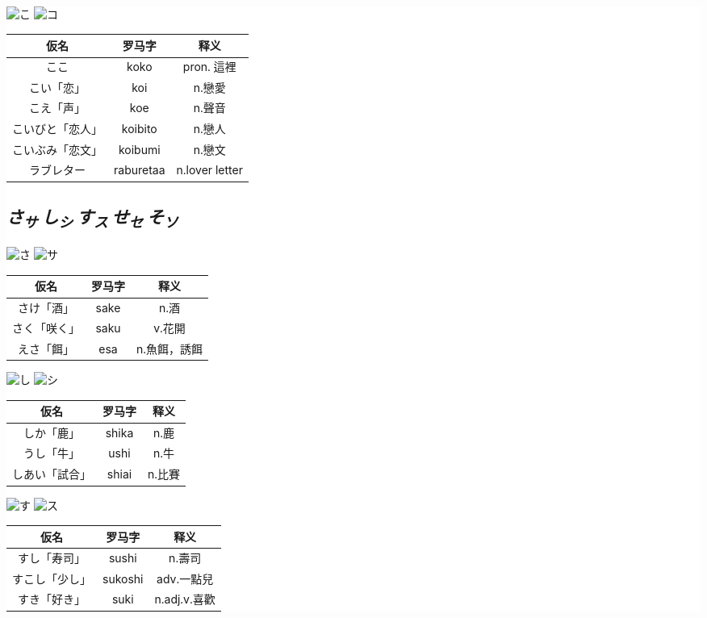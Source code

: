 ![こ][22]
![コ][23]

|           仮名        |   罗马字   |   释义  
|           :-:         |    :-:     |    :-:  
|           ここ        |   koko     | pron. 這裡
|        こい「恋」     |   koi      | n.戀愛
|        こえ「声」     |   koe      | n.聲音
|      こいびと「恋人」 |   koibito  | n.戀人
|      こいぶみ「恋文」 |   koibumi  | n.戀文
|        ラブレター　   |  raburetaa | n.lover letter

## $さ_サ$ $し_シ$ $す_ス$ $せ_セ$ $そ_ソ$

![さ][24]
![サ][25]

|           仮名        |   罗马字   |   释义  
|           :-:         |    :-:     |    :-:  
|        さけ「酒」     |    sake    | n.酒   
|       さく「咲く」    |    saku    | v.花開
|         えさ「餌」    |     esa    | n.魚餌，誘餌

![し][26]
![シ][27]

|           仮名        |   罗马字   |   释义  
|           :-:         |    :-:     |    :-:  
|         しか「鹿」    |    shika   | n.鹿
|         うし「牛」    |    ushi    | n.牛
|       しあい「試合」  |    shiai   | n.比賽

![す][28]
![ス][29]

|           仮名        |   罗马字   |   释义  
|           :-:         |    :-:     |    :-:  
|        すし「寿司」   |   sushi    | n.壽司
|       すこし「少し」  |   sukoshi  | adv.一點兒
|        すき「好き」   |   suki     | n.adj.v.喜歡


  [1]: https://upload.wikimedia.org/wikipedia/commons/4/4a/FlowRoot3824.png
  [2]: https://upload.wikimedia.org/wikipedia/commons/0/0c/Katakana_origine.svg
  [3]: http://n1.ocs.hjfile.cn/res/0/652/652462/5dc33e61fddd3a46c4eb7cf595952cac.png
  [4]: http://n1.ocs.hjfile.cn/res/0/652/652462/fbcefccdaa9d4a5adf492e7ae76b3ba9.png
  [5]: http://n1.ocs.hjfile.cn/res/0/652/652462/2d9299a0e446495709ae965e7fd3ec46.png
  [6]: http://n1.ocs.hjfile.cn/res/0/652/652462/22e161bf512a014c60985075035f2cd8.png
  [7]: http://n1.ocs.hjfile.cn/res/0/652/652462/0a2e774e935fd889f924bb298dfea552.png
  [8]: http://n1.ocs.hjfile.cn/res/0/652/652462/38f07daf86422992aa1d1b8126d704c0.png
  [9]: http://n1.ocs.hjfile.cn/res/0/652/652462/02949ccdb4bc89094776dea8ce1b40d9.png
  [10]: http://n1.ocs.hjfile.cn/res/0/652/652462/1bdcfc898201f90a7689ba428ad62fc0.png
  [11]: http://n1.ocs.hjfile.cn/res/0/652/652462/79e0a6ea2675c4a9a4fd0b471843110b.png
  [12]: http://n1.ocs.hjfile.cn/res/0/652/652462/a0f06415acf1764df360f73fba34fa76.png
  [13]: http://n1.ocs.hjfile.cn/res/0/652/652581/319818c539f8c8fa787e511c744f806c.png
  [14]: http://n1.ocs.hjfile.cn/res/0/652/652581/f4f17ebada72eb970d60d3943a963c50.png
  [15]: http://n1.ocs.hjfile.cn/res/0/652/652581/e5edac4794ad5c8f0ebf261e2254d30e.png
  [16]: http://n1.ocs.hjfile.cn/res/0/652/652581/34836aaf92065d2657a534271ed33510.png
  [17]: http://n1.ocs.hjfile.cn/res/0/652/652581/920c9d5b85f09ca1949f3dea7e16ece8.png
  [18]: http://n1.ocs.hjfile.cn/res/0/652/652581/2525fddfcfebef51fc9c8c2857fb0659.png
  [19]: http://n1.ocs.hjfile.cn/res/0/652/652581/1014d66dd3e286e8544d2d06a5a56054.png
  [20]: http://n1.ocs.hjfile.cn/res/0/652/652581/f23672a626c36c208c93ce96b0efbbff.png
  [21]: http://n1.ocs.hjfile.cn/res/0/652/652581/4d8c799e289ae1a788f9e9f2ab458392.png
  [22]: http://n1.ocs.hjfile.cn/res/0/652/652581/f10f5717471a24f0b9f7ee3fc1900fab.png
  [23]: http://n1.ocs.hjfile.cn/res/0/652/652581/1907be9e68113763080dd25ece8ca648.png
  [24]: http://n1.ocs.hjfile.cn/res/0/652/652582/7559850498d9f85d8a935c9f9e0eabcd.png
  [25]: http://n1.ocs.hjfile.cn/res/0/652/652582/492f8cca5c23d67cb498cc6b71539ad2.png
  [26]: http://n1.ocs.hjfile.cn/res/0/652/652582/54f573d630a78c883c3e49cbcdeceb4e.png
  [27]: http://n1.ocs.hjfile.cn/res/0/652/652582/e91dd3ce89eb29e3774d494ef5fdbde8.png
  [28]: http://n1.ocs.hjfile.cn/res/0/652/652582/28a603fcfc9efaa93c7c5f3bdbb18785.png
  [29]: http://n1.ocs.hjfile.cn/res/0/652/652582/18726a84338e87bc2754c098a3646d24.png
  [30]: http://n1.ocs.hjfile.cn/res/0/652/652582/ee980680ae1ca5d2c683c9234c707b63.png
  [31]: http://n1.ocs.hjfile.cn/res/0/652/652582/f647c88caca366352ef7abad17c9c0dd.png
  [32]: http://n1.ocs.hjfile.cn/res/0/652/652582/73b9452bc22dd4c2e539aaecad46c02d.png
  [33]: http://n1.ocs.hjfile.cn/res/0/652/652582/a685634aca6340c3db3d381498a96923.png
  [34]: http://n1.ocs.hjfile.cn/res/0/652/652582/436ce8d23f9903c535feb08b72f1a786.png
  [35]: http://n1.ocs.hjfile.cn/res/0/652/652583/f5e22bfe9fc09330db6081f02c6f8759.png
  [36]: http://n1.ocs.hjfile.cn/res/0/652/652583/f44dd350e84bb764d7f75b55107d57e1.png
  [37]: http://n1.ocs.hjfile.cn/res/0/652/652583/0190f537a319cc4664af2352c0cb60c9.png
  [38]: http://n1.ocs.hjfile.cn/res/0/652/652583/4bd014a5c26c2ec20beab50480388ebc.png
  [39]: https://ws3.sinaimg.cn/large/690c6f7cjw1fauwi3xvptj205k05ndfz.jpg
  [40]: https://ws1.sinaimg.cn/large/690c6f7cjw1fauwi3xvr8j205k05ndg1.jpg
  [41]: https://ws3.sinaimg.cn/large/690c6f7cgw1fauwoo09i8j205k05nmxb.jpg
  [42]: https://ws4.sinaimg.cn/large/690c6f7cgw1fauwontuh8j205k05njrl.jpg
  [43]: http://n1.ocs.hjfile.cn/res/0/652/652583/cd3b5f9585f7b7ebcba50193c2c1ddfc.png
  [44]: http://n1.ocs.hjfile.cn/res/0/652/652583/efe6c276e5e4c2a144ee40592819f1ae.png
  [45]: https://ws1.sinaimg.cn/large/690c6f7cgw1faux5ti9aoj205k05njrn.jpg
  [46]: https://ws4.sinaimg.cn/large/690c6f7cgw1faux5tjd1aj205k05ndg0.jpg
  [47]: https://ws1.sinaimg.cn/large/690c6f7cgw1faux5th55pj205k05n0sw.jpg
  [48]: https://ws3.sinaimg.cn/large/690c6f7cgw1faux5szqjtj205k05nt8u.jpg
  [49]: https://ws1.sinaimg.cn/large/690c6f7cgw1faux5tjyx2j205k05nweu.jpg
  [50]: https://ws1.sinaimg.cn/large/690c6f7cgw1faux5tifsxj205k05njrm.jpg
  [51]: https://ws1.sinaimg.cn/large/690c6f7cgw1faux5ti2ltj205k05naad.jpg
  [52]: https://ws3.sinaimg.cn/large/690c6f7cgw1faux5tcf76j205k05ndg4.jpg
  [53]: https://ws2.sinaimg.cn/large/690c6f7cgw1faux5tqgukj205k05nq36.jpg%EF%BD%8E
  [54]: https://ws3.sinaimg.cn/large/690c6f7cgw1faux5tfagvj205k05nmx9.jpg
  [55]: https://ww3.sinaimg.cn/large/690c6f7cgw1fauxv1urroj205k05nt8y.jpg
  [56]: https://ww2.sinaimg.cn/large/690c6f7cgw1fauxv1sdydj205k05nglr.jpg
  [57]: https://ww2.sinaimg.cn/large/690c6f7cgw1fauxv1thggj205k05nmxe.jpg
  [58]: https://ww4.sinaimg.cn/large/690c6f7cgw1fauxv1shh6j205k05n3yn.jpg
  [59]: https://ww1.sinaimg.cn/large/690c6f7cgw1fauxv1tscoj205l05naaa.jpg
  [60]: https://ww3.sinaimg.cn/large/690c6f7cgw1fauxv1khldj205l05nweo.jpg
  [61]: https://ww4.sinaimg.cn/large/690c6f7cgw1fauxv1co6bj205k05ndfy.jpg
  [62]: https://ww2.sinaimg.cn/large/690c6f7cgw1fauxv27hruj205k05nt8u.jpg
  [63]: https://ww3.sinaimg.cn/large/690c6f7cgw1fauxv1xkozj205k05njro.jpg
  [64]: https://ww4.sinaimg.cn/large/690c6f7cgw1fauxv1v0s7j205k05nmxg.jpg
  [65]: https://ws1.sinaimg.cn/large/690c6f7cgw1fav0697uumj205k05n0sz.jpg
  [66]: https://ws1.sinaimg.cn/large/690c6f7cgw1fav0695vi8j205k05n3yp.jpg
  [67]: https://ws3.sinaimg.cn/large/690c6f7cgw1fav069bfjnj205k05njrn.jpg
  [68]: https://ws1.sinaimg.cn/large/690c6f7cgw1fav069p4fqj205k05n3yo.jpg
  [69]: https://ws2.sinaimg.cn/large/690c6f7cgw1fav0699z2ij205l05nq38.jpg
  [70]: https://ws4.sinaimg.cn/large/690c6f7cgw1fav069e0eaj205l05njrm.jpg
  [71]: https://ws4.sinaimg.cn/large/690c6f7cgw1fauwzdtpzkj20jr0ay77b.jpg
  [72]: https://ws4.sinaimg.cn/large/690c6f7cgw1fav069ed9yj205k05ngls.jpg
  [73]: https://ws3.sinaimg.cn/large/690c6f7cgw1fav069avolj205k05naab.jpg
  [74]: https://ws2.sinaimg.cn/large/690c6f7cgw1fav069ejd7j205k05njrm.jpg
  [75]: https://ws3.sinaimg.cn/large/690c6f7cgw1fav0c3dryvj205k05n0sz.jpg
  [76]: https://ws4.sinaimg.cn/large/690c6f7cgw1fav0c387kkj205k05njrl.jpg
  [77]: https://ws3.sinaimg.cn/large/690c6f7cgw1fav0c3av8bj205k05njrn.jpg
  [78]: https://ws3.sinaimg.cn/large/690c6f7cgw1fav0c33uv6j205k05ngls.jpg
  [79]: https://ws1.sinaimg.cn/large/690c6f7cgw1fav0c35ltzj205l05n3yp.jpg
  [80]: https://ws3.sinaimg.cn/large/690c6f7cgw1fav0c379y3j205l05njrn.jpg
  [81]: https://ws4.sinaimg.cn/large/690c6f7cgw1fav069ed9yj205k05ngls.jpg
  [82]: https://ws4.sinaimg.cn/large/690c6f7cgw1fav0c37t54j205k05naaa.jpg
  [83]: https://ws4.sinaimg.cn/large/690c6f7cgw1fav0c3anvxj205k05n0sw.jpg
  [84]: https://ws2.sinaimg.cn/large/690c6f7cgw1fav0c38qsoj205k05nwen.jpg
  [85]: https://ws1.sinaimg.cn/large/690c6f7cgw1fav0c3ami1j205l05naab.jpg
  [86]: https://ws4.sinaimg.cn/large/690c6f7cgw1fav0c38m70j205l05ndg1.jpg
  [87]: https://ws4.sinaimg.cn/large/690c6f7cgw1fav0c3k6sej205k05n3yr.jpg
  [88]: https://ws3.sinaimg.cn/large/690c6f7cgw1fav0c3cf23j205k05nwem.jpg
  [89]: https://ws4.sinaimg.cn/large/690c6f7cgw1fav0c2szxvj205k05nwep.jpg
  [90]: https://ws1.sinaimg.cn/large/690c6f7cgw1fav0c3vsz1j205k05nglt.jpg
  [91]: https://ws1.sinaimg.cn/large/690c6f7cgw1fav0lifgmmj205k05nt8z.jpg
  [92]: https://ws3.sinaimg.cn/large/690c6f7cgw1fav0lihkefj205k05n74i.jpg
  [93]: https://ws1.sinaimg.cn/large/690c6f7cgw1fav0ligx2fj205k05naac.jpg
  [94]: https://ws3.sinaimg.cn/large/690c6f7cgw1fav0lihp6uj205k05nq36.jpg
  [95]: https://ws1.sinaimg.cn/large/690c6f7cgw1fav0lhxy6wj205l05njrl.jpg
  [96]: https://ws3.sinaimg.cn/large/690c6f7cgw1fav0lihp66j205l05nq34.jpg
  [97]: https://ws4.sinaimg.cn/large/690c6f7cgw1favbtci09cj20jr0ay77b.jpg
  [98]: https://ws1.sinaimg.cn/large/690c6f7cgw1favbtwmgyvj20e10o1wfy.jpg
  [99]: https://translate.google.cn/?hl=zh-CN&tab=TT